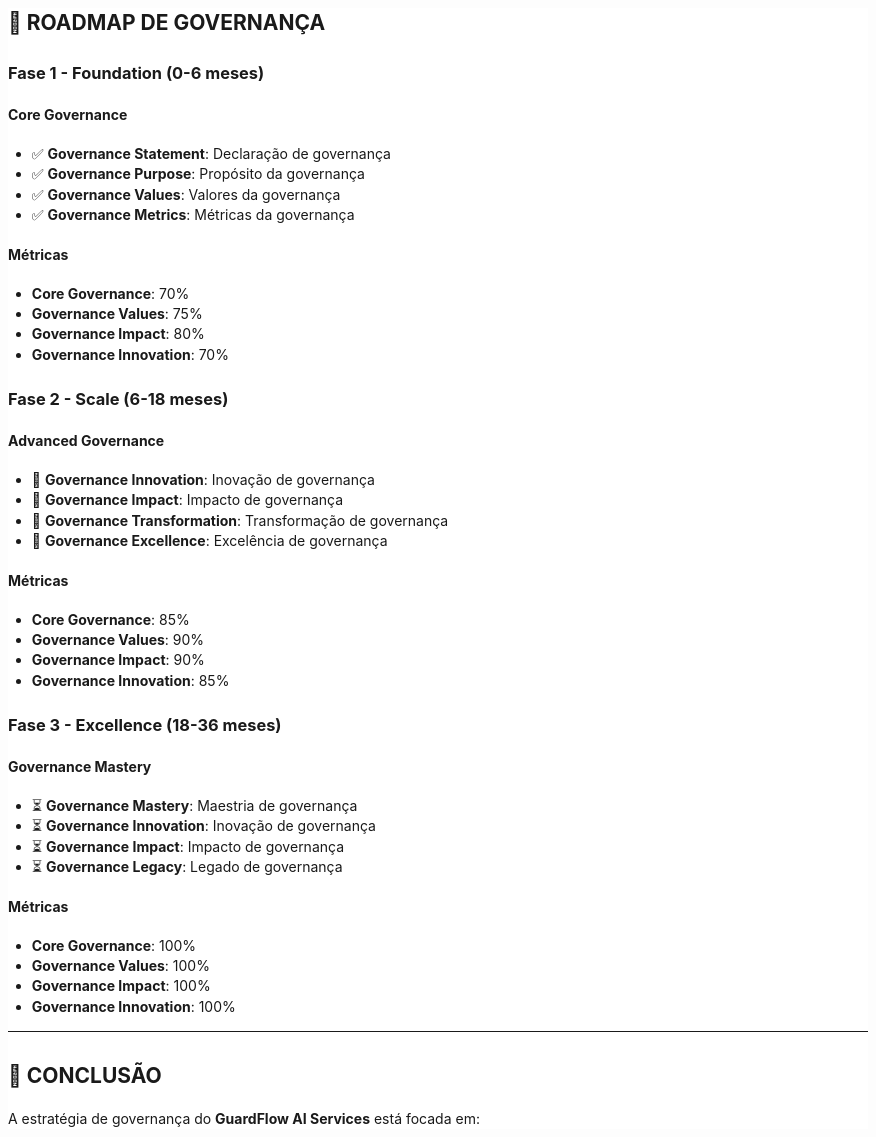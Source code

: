 ## 🎯 ROADMAP DE GOVERNANÇA

### **Fase 1 - Foundation (0-6 meses)**

#### **Core Governance**
- ✅ **Governance Statement**: Declaração de governança
- ✅ **Governance Purpose**: Propósito da governança
- ✅ **Governance Values**: Valores da governança
- ✅ **Governance Metrics**: Métricas da governança

#### **Métricas**
- **Core Governance**: 70%
- **Governance Values**: 75%
- **Governance Impact**: 80%
- **Governance Innovation**: 70%

### **Fase 2 - Scale (6-18 meses)**

#### **Advanced Governance**
- 🔄 **Governance Innovation**: Inovação de governança
- 🔄 **Governance Impact**: Impacto de governança
- 🔄 **Governance Transformation**: Transformação de governança
- 🔄 **Governance Excellence**: Excelência de governança

#### **Métricas**
- **Core Governance**: 85%
- **Governance Values**: 90%
- **Governance Impact**: 90%
- **Governance Innovation**: 85%

### **Fase 3 - Excellence (18-36 meses)**

#### **Governance Mastery**
- ⏳ **Governance Mastery**: Maestria de governança
- ⏳ **Governance Innovation**: Inovação de governança
- ⏳ **Governance Impact**: Impacto de governança
- ⏳ **Governance Legacy**: Legado de governança

#### **Métricas**
- **Core Governance**: 100%
- **Governance Values**: 100%
- **Governance Impact**: 100%
- **Governance Innovation**: 100%

---

## 🎯 CONCLUSÃO

A estratégia de governança do **GuardFlow AI Services** está focada em:
